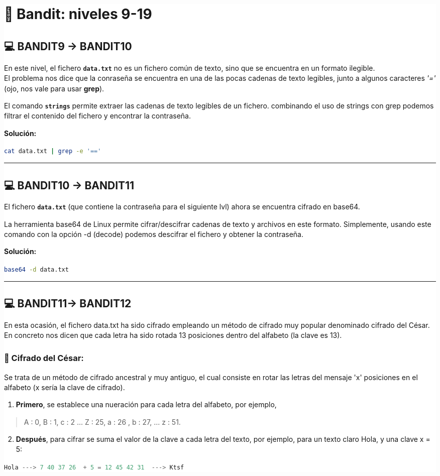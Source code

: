 # 🔐 Bandit: niveles 9-19

## 💻 **BANDIT9 → BANDIT10**

En este nivel, el fichero **`data.txt`** no es un fichero común de texto, sino que se encuentra en un formato ilegible.  
El problema nos dice que la conraseña se encuentra en una de las pocas cadenas de texto legibles, junto a algunos caracteres _'='_ (ojo, nos vale para usar **grep**).

El comando **`strings`** permite extraer las cadenas de texto legibles de un fichero. combinando el uso de strings con grep podemos filtrar el contenido del fichero y encontrar la contraseña.

**Solución:**
```sh
cat data.txt | grep -e '=='
```

---

## 💻 **BANDIT10 → BANDIT11**
El fichero **`data.txt`** (que contiene la contraseña para el siguiente lvl) ahora se encuentra cifrado en base64.

La herramienta base64 de Linux permite cifrar/descifrar cadenas de texto y archivos en este formato. Simplemente, usando este comando con la opción -d (decode) podemos descifrar
el fichero y obtener la contraseña.

**Solución:**
```sh
base64 -d data.txt
```
---

## 💻 **BANDIT11→ BANDIT12**
En esta ocasión, el fichero data.txt ha sido cifrado empleando un método de cifrado muy popular denominado cifrado del César.
En concreto nos dicen que cada letra ha sido rotada 13 posiciones dentro del alfabeto (la clave es 13).

### 🔐 Cifrado del César: 
Se trata de un método de cifrado ancestral y muy antiguo, el cual consiste en rotar las letras del mensaje 'x' posiciones en el alfabeto (x sería la clave de cifrado). 

1. **Primero**, se establece una nueración para cada letra del alfabeto, por ejemplo, 

> A : 0, B : 1, c : 2 ... Z : 25, a : 26 , b : 27, ... z : 51. 


2. **Después**, para cifrar se suma el valor de la clave a cada letra del texto, por ejemplo, para un texto claro Hola, y una clave x = 5:


```rust
Hola ---> 7 40 37 26  + 5 = 12 45 42 31  ---> Ktsf
```
